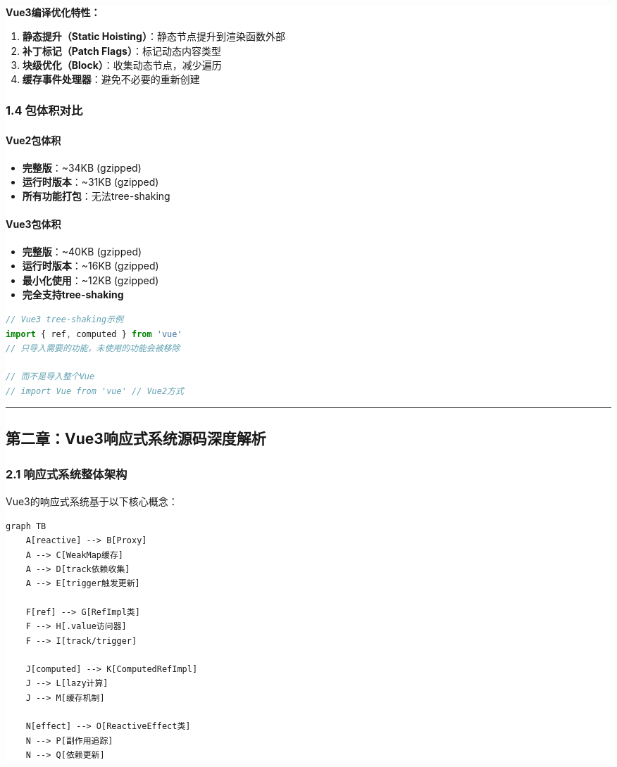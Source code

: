 **Vue3编译优化特性：**
1. **静态提升（Static Hoisting）**：静态节点提升到渲染函数外部
2. **补丁标记（Patch Flags）**：标记动态内容类型
3. **块级优化（Block）**：收集动态节点，减少遍历
4. **缓存事件处理器**：避免不必要的重新创建

### 1.4 包体积对比

#### Vue2包体积
- **完整版**：~34KB (gzipped)
- **运行时版本**：~31KB (gzipped)
- **所有功能打包**：无法tree-shaking

#### Vue3包体积
- **完整版**：~40KB (gzipped)
- **运行时版本**：~16KB (gzipped)
- **最小化使用**：~12KB (gzipped)
- **完全支持tree-shaking**

```javascript
// Vue3 tree-shaking示例
import { ref, computed } from 'vue'
// 只导入需要的功能，未使用的功能会被移除

// 而不是导入整个Vue
// import Vue from 'vue' // Vue2方式
```

---

## 第二章：Vue3响应式系统源码深度解析

### 2.1 响应式系统整体架构

Vue3的响应式系统基于以下核心概念：

```mermaid
graph TB
    A[reactive] --> B[Proxy]
    A --> C[WeakMap缓存]
    A --> D[track依赖收集]
    A --> E[trigger触发更新]
    
    F[ref] --> G[RefImpl类]
    F --> H[.value访问器]
    F --> I[track/trigger]
    
    J[computed] --> K[ComputedRefImpl]
    J --> L[lazy计算]
    J --> M[缓存机制]
    
    N[effect] --> O[ReactiveEffect类]
    N --> P[副作用追踪]
    N --> Q[依赖更新]
```
